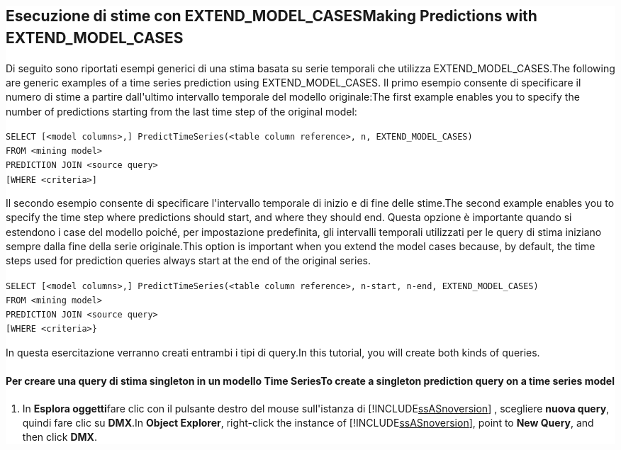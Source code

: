 ## <a name="making-predictions-with-extend_model_cases"></a><span data-ttu-id="d562f-110">Esecuzione di stime con EXTEND_MODEL_CASES</span><span class="sxs-lookup"><span data-stu-id="d562f-110">Making Predictions with EXTEND_MODEL_CASES</span></span>  
 <span data-ttu-id="d562f-111">Di seguito sono riportati esempi generici di una stima basata su serie temporali che utilizza EXTEND_MODEL_CASES.</span><span class="sxs-lookup"><span data-stu-id="d562f-111">The following are generic examples of a time series prediction using EXTEND_MODEL_CASES.</span></span> <span data-ttu-id="d562f-112">Il primo esempio consente di specificare il numero di stime a partire dall'ultimo intervallo temporale del modello originale:</span><span class="sxs-lookup"><span data-stu-id="d562f-112">The first example enables you to specify the number of predictions starting from the last time step of the original model:</span></span>  
  
```  
SELECT [<model columns>,] PredictTimeSeries(<table column reference>, n, EXTEND_MODEL_CASES)   
FROM <mining model>  
PREDICTION JOIN <source query>  
[WHERE <criteria>]  
```  
  
 <span data-ttu-id="d562f-113">Il secondo esempio consente di specificare l'intervallo temporale di inizio e di fine delle stime.</span><span class="sxs-lookup"><span data-stu-id="d562f-113">The second example enables you to specify the time step where predictions should start, and where they should end.</span></span> <span data-ttu-id="d562f-114">Questa opzione è importante quando si estendono i case del modello poiché, per impostazione predefinita, gli intervalli temporali utilizzati per le query di stima iniziano sempre dalla fine della serie originale.</span><span class="sxs-lookup"><span data-stu-id="d562f-114">This option is important when you extend the model cases because, by default, the time steps used for prediction queries always start at the end of the original series.</span></span>  
  
```  
SELECT [<model columns>,] PredictTimeSeries(<table column reference>, n-start, n-end, EXTEND_MODEL_CASES)   
FROM <mining model>  
PREDICTION JOIN <source query>  
[WHERE <criteria>}  
```  
  
 <span data-ttu-id="d562f-115">In questa esercitazione verranno creati entrambi i tipi di query.</span><span class="sxs-lookup"><span data-stu-id="d562f-115">In this tutorial, you will create both kinds of queries.</span></span>  
  
#### <a name="to-create-a-singleton-prediction-query-on-a-time-series-model"></a><span data-ttu-id="d562f-116">Per creare una query di stima singleton in un modello Time Series</span><span class="sxs-lookup"><span data-stu-id="d562f-116">To create a singleton prediction query on a time series model</span></span>  
  
1.  <span data-ttu-id="d562f-117">In **Esplora oggetti**fare clic con il pulsante destro del mouse sull'istanza di [!INCLUDE[ssASnoversion](../includes/ssasnoversion-md.md)] , scegliere **nuova query**, quindi fare clic su **DMX**.</span><span class="sxs-lookup"><span data-stu-id="d562f-117">In **Object Explorer**, right-click the instance of [!INCLUDE[ssASnoversion](../includes/ssasnoversion-md.md)], point to **New Query**, and then click **DMX**.</span></span>  
  